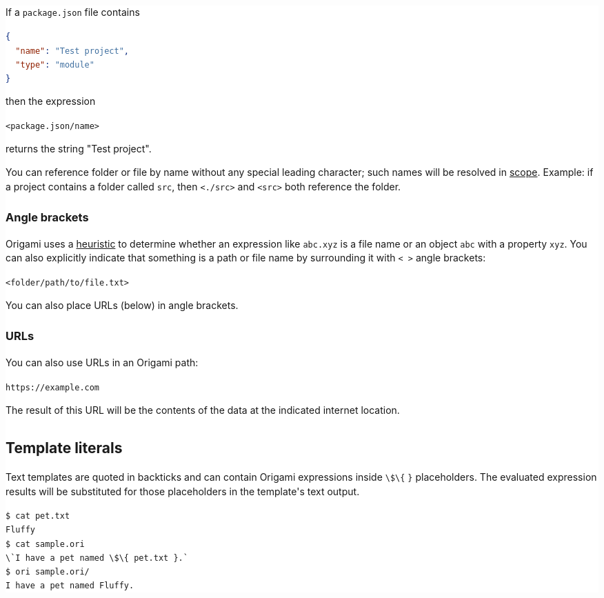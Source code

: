 If a `package.json` file contains

```json
{
  "name": "Test project",
  "type": "module"
}
```

then the expression

```ori
<package.json/name>
```

returns the string "Test project".

You can reference folder or file by name without any special leading character; such names will be resolved in [scope](scope.html). Example: if a project contains a folder called `src`, then `<./src>` and `<src>` both reference the folder.

### Angle brackets

Origami uses a [heuristic](http://localhost:5000/language/comparison.html#path-literals) to determine whether an expression like `abc.xyz` is a file name or an object `abc` with a property `xyz`. You can also explicitly indicate that something is a path or file name by surrounding it with `< >` angle brackets:

```ori
<folder/path/to/file.txt>
```

You can also place URLs (below) in angle brackets.

### URLs

You can also use URLs in an Origami path:

```ori
https://example.com
```

The result of this URL will be the contents of the data at the indicated internet location.

## Template literals

Text templates are quoted in backticks and can contain Origami expressions inside `\$\{` `}` placeholders. The evaluated expression results will be substituted for those placeholders in the template's text output.

```console
$ cat pet.txt
Fluffy
$ cat sample.ori
\`I have a pet named \$\{ pet.txt }.`
$ ori sample.ori/
I have a pet named Fluffy.
```

